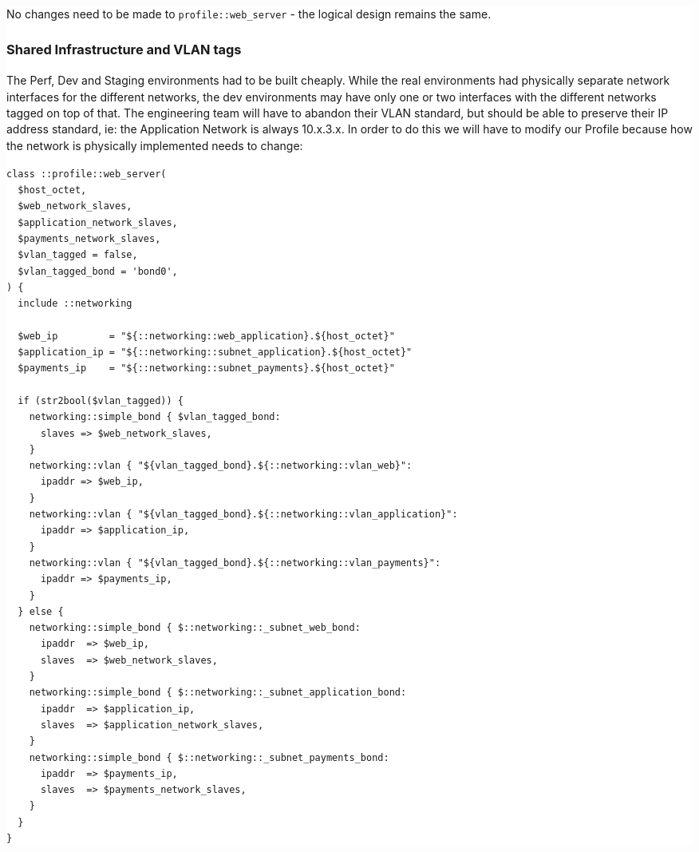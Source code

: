 No changes need to be made to `profile::web_server` - the logical design remains the same.

### Shared Infrastructure and VLAN tags

The Perf, Dev and Staging environments had to be built cheaply. While the real environments had physically separate network
interfaces for the different networks, the dev environments may have only one or two interfaces with the different networks
tagged on top of that. The engineering team will have to abandon their VLAN standard, but should be able to preserve
their IP address standard, ie: the Application Network is always 10.x.3.x.  In order to do this we will have to modify our
Profile because how the network is physically implemented needs to change:

```puppet
class ::profile::web_server(
  $host_octet,
  $web_network_slaves,
  $application_network_slaves,
  $payments_network_slaves,
  $vlan_tagged = false,
  $vlan_tagged_bond = 'bond0',
) {
  include ::networking

  $web_ip         = "${::networking::web_application}.${host_octet}"
  $application_ip = "${::networking::subnet_application}.${host_octet}"
  $payments_ip    = "${::networking::subnet_payments}.${host_octet}"

  if (str2bool($vlan_tagged)) {
    networking::simple_bond { $vlan_tagged_bond:
      slaves => $web_network_slaves,
    }
    networking::vlan { "${vlan_tagged_bond}.${::networking::vlan_web}":
      ipaddr => $web_ip,
    }
    networking::vlan { "${vlan_tagged_bond}.${::networking::vlan_application}":
      ipaddr => $application_ip,
    }
    networking::vlan { "${vlan_tagged_bond}.${::networking::vlan_payments}":
      ipaddr => $payments_ip,
    }
  } else {
    networking::simple_bond { $::networking::_subnet_web_bond:
      ipaddr  => $web_ip,
      slaves  => $web_network_slaves,
    }
    networking::simple_bond { $::networking::_subnet_application_bond:
      ipaddr  => $application_ip,
      slaves  => $application_network_slaves,
    }
    networking::simple_bond { $::networking::_subnet_payments_bond:
      ipaddr  => $payments_ip,
      slaves  => $payments_network_slaves,
    }
  }
}
```
